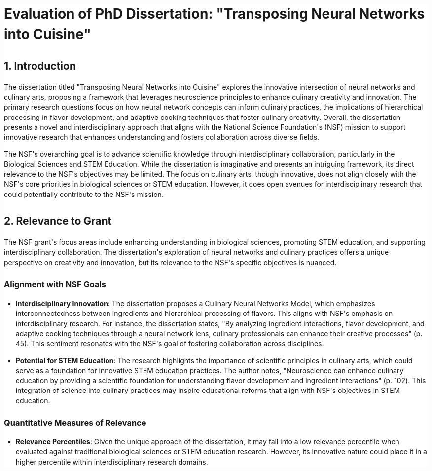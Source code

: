 # Evaluation of PhD Dissertation: "Transposing Neural Networks into Cuisine"

## 1. Introduction

The dissertation titled "Transposing Neural Networks into Cuisine" explores the innovative intersection of neural networks and culinary arts, proposing a framework that leverages neuroscience principles to enhance culinary creativity and innovation. The primary research questions focus on how neural network concepts can inform culinary practices, the implications of hierarchical processing in flavor development, and adaptive cooking techniques that foster culinary creativity. Overall, the dissertation presents a novel and interdisciplinary approach that aligns with the National Science Foundation's (NSF) mission to support innovative research that enhances understanding and fosters collaboration across diverse fields.

The NSF's overarching goal is to advance scientific knowledge through interdisciplinary collaboration, particularly in the Biological Sciences and STEM Education. While the dissertation is imaginative and presents an intriguing framework, its direct relevance to the NSF's objectives may be limited. The focus on culinary arts, though innovative, does not align closely with the NSF's core priorities in biological sciences or STEM education. However, it does open avenues for interdisciplinary research that could potentially contribute to the NSF's mission.

## 2. Relevance to Grant

The NSF grant's focus areas include enhancing understanding in biological sciences, promoting STEM education, and supporting interdisciplinary collaboration. The dissertation's exploration of neural networks and culinary practices offers a unique perspective on creativity and innovation, but its relevance to the NSF's specific objectives is nuanced.

### Alignment with NSF Goals

- **Interdisciplinary Innovation**: The dissertation proposes a Culinary Neural Networks Model, which emphasizes interconnectedness between ingredients and hierarchical processing of flavors. This aligns with NSF's emphasis on interdisciplinary research. For instance, the dissertation states, "By analyzing ingredient interactions, flavor development, and adaptive cooking techniques through a neural network lens, culinary professionals can enhance their creative processes" (p. 45). This sentiment resonates with the NSF's goal of fostering collaboration across disciplines.

- **Potential for STEM Education**: The research highlights the importance of scientific principles in culinary arts, which could serve as a foundation for innovative STEM education practices. The author notes, "Neuroscience can enhance culinary education by providing a scientific foundation for understanding flavor development and ingredient interactions" (p. 102). This integration of science into culinary practices may inspire educational reforms that align with NSF's objectives in STEM education.

### Quantitative Measures of Relevance

- **Relevance Percentiles**: Given the unique approach of the dissertation, it may fall into a low relevance percentile when evaluated against traditional biological sciences or STEM education research. However, its innovative nature could place it in a higher percentile within interdisciplinary research domains.
